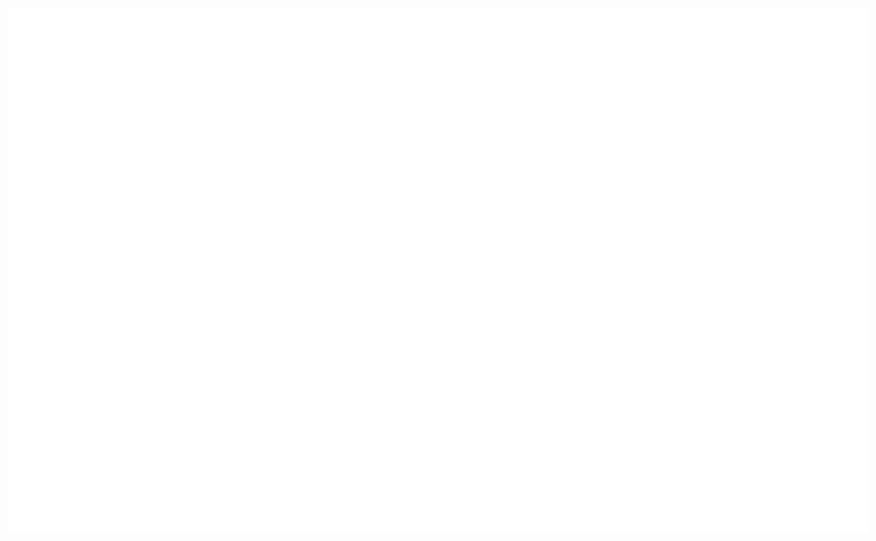 <div>                            <div id="c68ff176-41c4-439a-99f1-e839d4387f62" class="plotly-graph-div" style="height:525px; width:100%;"></div>            <script type="text/javascript">                require(["plotly"], function(Plotly) {                    window.PLOTLYENV=window.PLOTLYENV || {};                                    if (document.getElementById("c68ff176-41c4-439a-99f1-e839d4387f62")) {                    Plotly.newPlot(                        "c68ff176-41c4-439a-99f1-e839d4387f62",